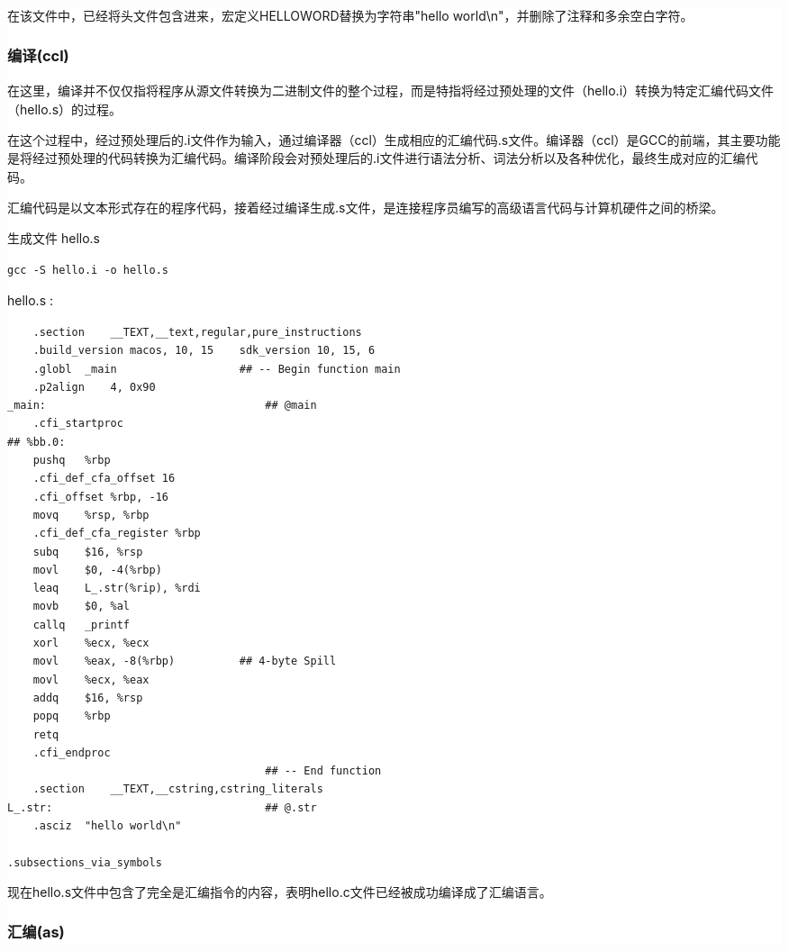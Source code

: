 在该文件中，已经将头文件包含进来，宏定义HELLOWORD替换为字符串"hello world\n"，并删除了注释和多余空白字符。

### 编译(ccl)

在这里，编译并不仅仅指将程序从源文件转换为二进制文件的整个过程，而是特指将经过预处理的文件（hello.i）转换为特定汇编代码文件（hello.s）的过程。

在这个过程中，经过预处理后的.i文件作为输入，通过编译器（ccl）生成相应的汇编代码.s文件。编译器（ccl）是GCC的前端，其主要功能是将经过预处理的代码转换为汇编代码。编译阶段会对预处理后的.i文件进行语法分析、词法分析以及各种优化，最终生成对应的汇编代码。

汇编代码是以文本形式存在的程序代码，接着经过编译生成.s文件，是连接程序员编写的高级语言代码与计算机硬件之间的桥梁。

生成文件 hello.s
```shell
gcc -S hello.i -o hello.s
```

hello.s :
```
	.section	__TEXT,__text,regular,pure_instructions
	.build_version macos, 10, 15	sdk_version 10, 15, 6
	.globl	_main                   ## -- Begin function main
	.p2align	4, 0x90
_main:                                  ## @main
	.cfi_startproc
## %bb.0:
	pushq	%rbp
	.cfi_def_cfa_offset 16
	.cfi_offset %rbp, -16
	movq	%rsp, %rbp
	.cfi_def_cfa_register %rbp
	subq	$16, %rsp
	movl	$0, -4(%rbp)
	leaq	L_.str(%rip), %rdi
	movb	$0, %al
	callq	_printf
	xorl	%ecx, %ecx
	movl	%eax, -8(%rbp)          ## 4-byte Spill
	movl	%ecx, %eax
	addq	$16, %rsp
	popq	%rbp
	retq
	.cfi_endproc
                                        ## -- End function
	.section	__TEXT,__cstring,cstring_literals
L_.str:                                 ## @.str
	.asciz	"hello world\n"

.subsections_via_symbols
```

现在hello.s文件中包含了完全是汇编指令的内容，表明hello.c文件已经被成功编译成了汇编语言。

### 汇编(as)
